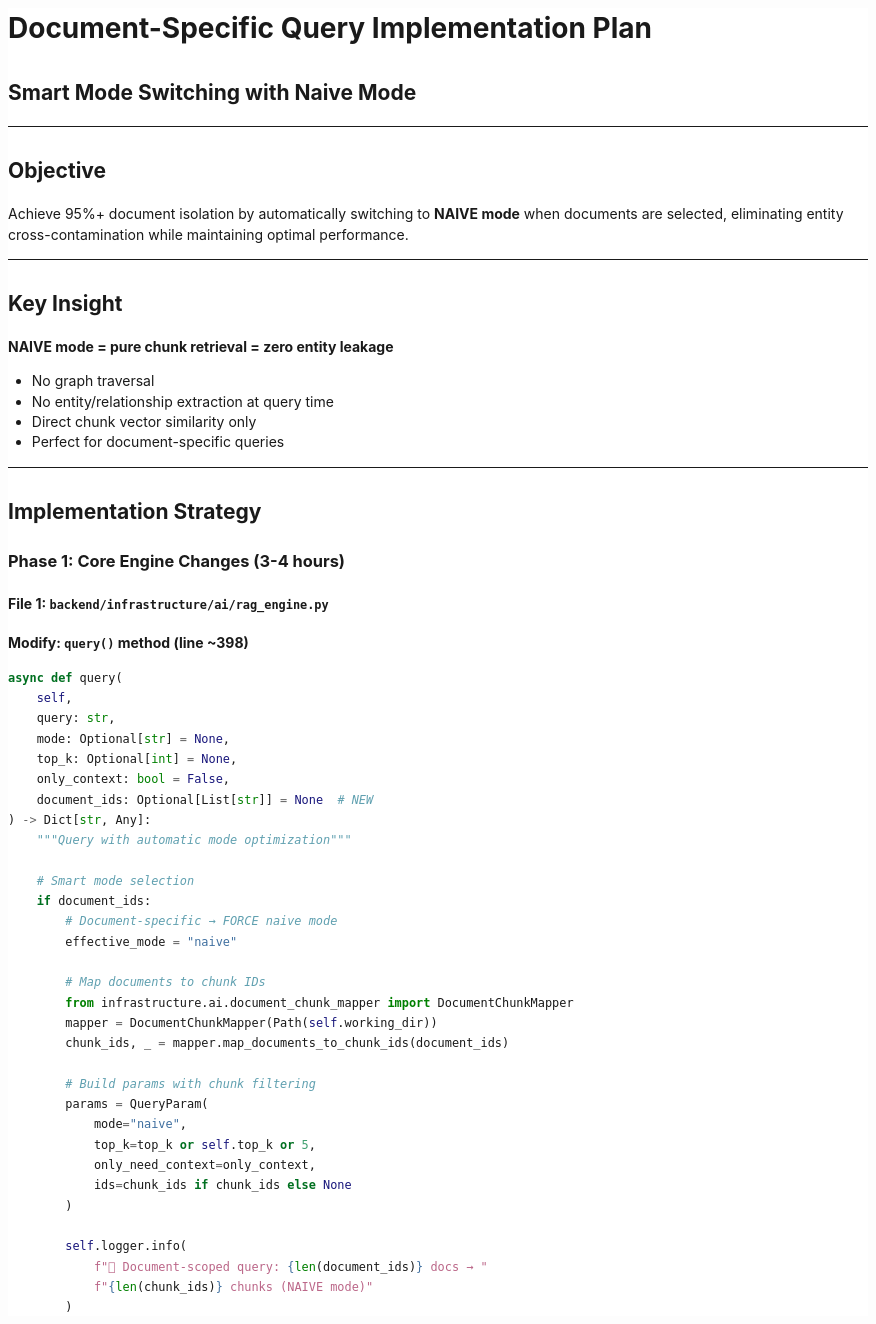 # Document-Specific Query Implementation Plan
## Smart Mode Switching with Naive Mode

---

## Objective
Achieve 95%+ document isolation by automatically switching to **NAIVE mode** when documents are selected, eliminating entity cross-contamination while maintaining optimal performance.

---

## Key Insight
**NAIVE mode = pure chunk retrieval = zero entity leakage**
- No graph traversal
- No entity/relationship extraction at query time
- Direct chunk vector similarity only
- Perfect for document-specific queries

---

## Implementation Strategy

### **Phase 1: Core Engine Changes** (3-4 hours)

#### **File 1: `backend/infrastructure/ai/rag_engine.py`**

**Modify: `query()` method (line ~398)**

```python
async def query(
    self,
    query: str,
    mode: Optional[str] = None,
    top_k: Optional[int] = None,
    only_context: bool = False,
    document_ids: Optional[List[str]] = None  # NEW
) -> Dict[str, Any]:
    """Query with automatic mode optimization"""
    
    # Smart mode selection
    if document_ids:
        # Document-specific → FORCE naive mode
        effective_mode = "naive"
        
        # Map documents to chunk IDs
        from infrastructure.ai.document_chunk_mapper import DocumentChunkMapper
        mapper = DocumentChunkMapper(Path(self.working_dir))
        chunk_ids, _ = mapper.map_documents_to_chunk_ids(document_ids)
        
        # Build params with chunk filtering
        params = QueryParam(
            mode="naive",
            top_k=top_k or self.top_k or 5,
            only_need_context=only_context,
            ids=chunk_ids if chunk_ids else None
        )
        
        self.logger.info(
            f"📄 Document-scoped query: {len(document_ids)} docs → "
            f"{len(chunk_ids)} chunks (NAIVE mode)"
        )
```